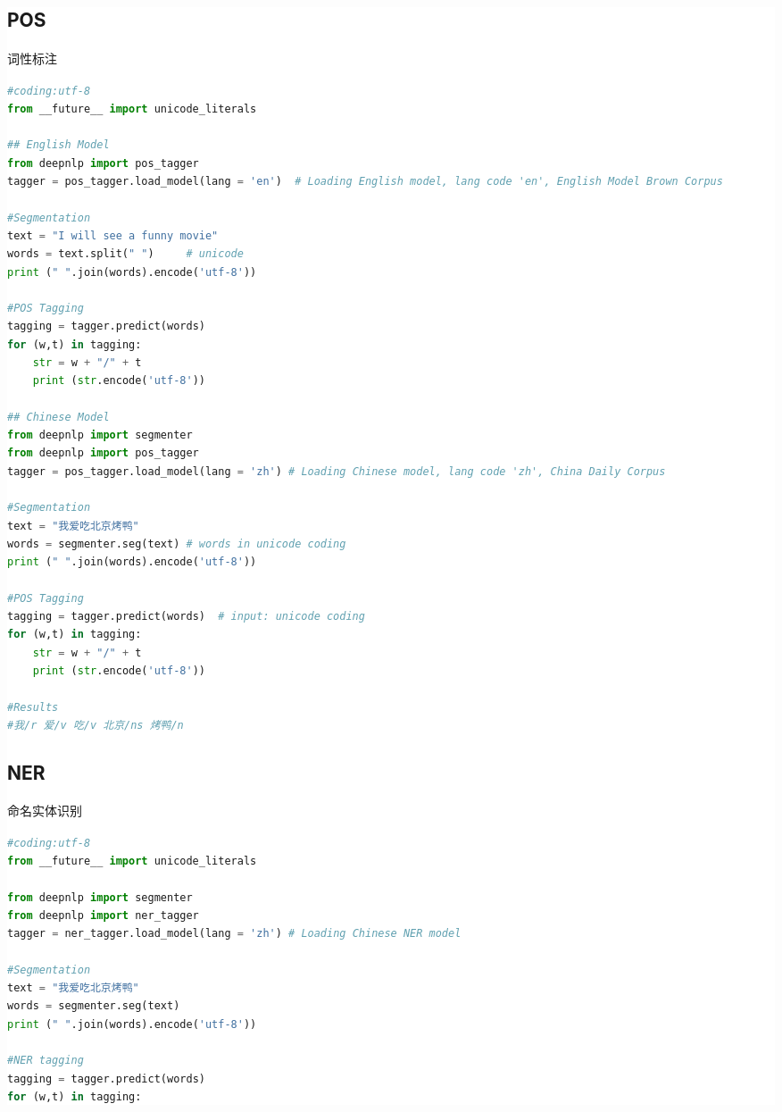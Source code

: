 POS
-----
词性标注
```python
#coding:utf-8
from __future__ import unicode_literals

## English Model
from deepnlp import pos_tagger
tagger = pos_tagger.load_model(lang = 'en')  # Loading English model, lang code 'en', English Model Brown Corpus

#Segmentation
text = "I will see a funny movie"
words = text.split(" ")     # unicode
print (" ".join(words).encode('utf-8'))

#POS Tagging
tagging = tagger.predict(words)
for (w,t) in tagging:
    str = w + "/" + t
    print (str.encode('utf-8'))

## Chinese Model
from deepnlp import segmenter
from deepnlp import pos_tagger
tagger = pos_tagger.load_model(lang = 'zh') # Loading Chinese model, lang code 'zh', China Daily Corpus

#Segmentation
text = "我爱吃北京烤鸭"
words = segmenter.seg(text) # words in unicode coding
print (" ".join(words).encode('utf-8'))

#POS Tagging
tagging = tagger.predict(words)  # input: unicode coding
for (w,t) in tagging:
    str = w + "/" + t
    print (str.encode('utf-8'))

#Results
#我/r 爱/v 吃/v 北京/ns 烤鸭/n

```

NER
-----
命名实体识别
```python
#coding:utf-8
from __future__ import unicode_literals

from deepnlp import segmenter
from deepnlp import ner_tagger
tagger = ner_tagger.load_model(lang = 'zh') # Loading Chinese NER model

#Segmentation
text = "我爱吃北京烤鸭"
words = segmenter.seg(text)
print (" ".join(words).encode('utf-8'))

#NER tagging
tagging = tagger.predict(words)
for (w,t) in tagging:
```